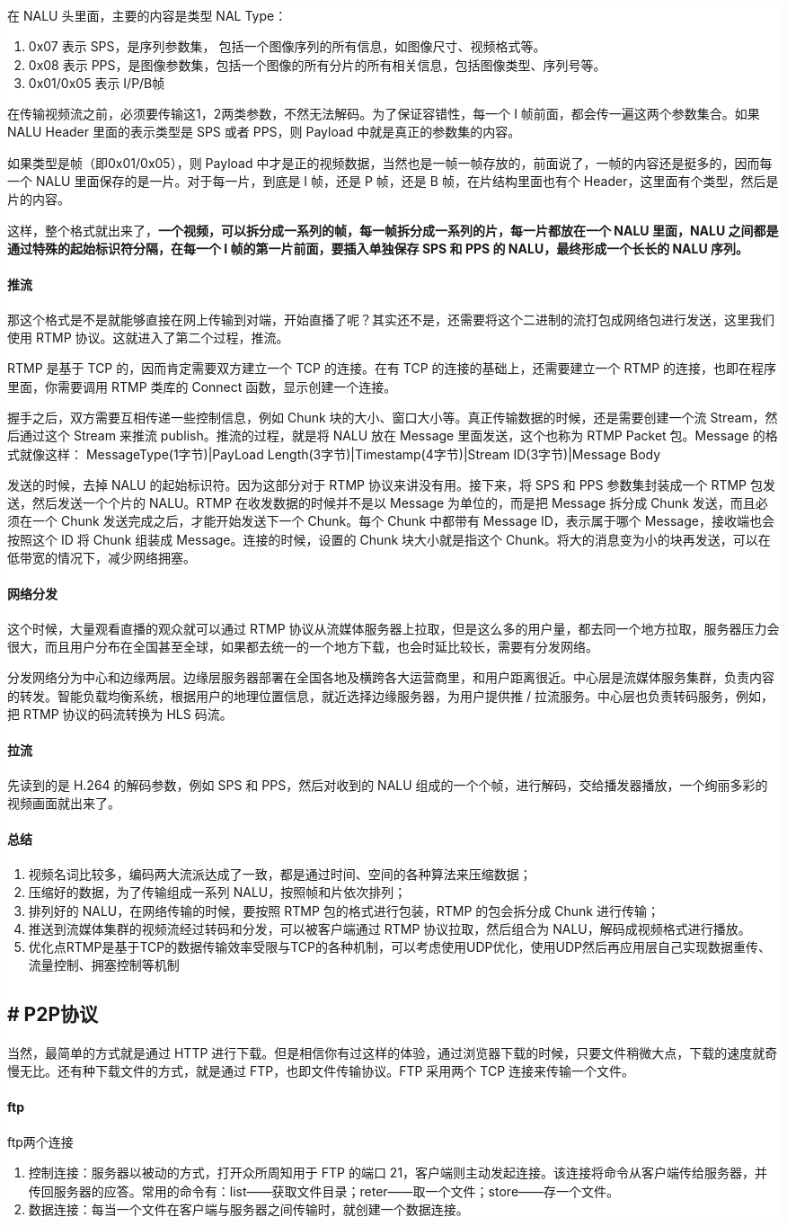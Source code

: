 在 NALU 头里面，主要的内容是类型 NAL Type：
1. 0x07 表示 SPS，是序列参数集， 包括一个图像序列的所有信息，如图像尺寸、视频格式等。
2. 0x08 表示 PPS，是图像参数集，包括一个图像的所有分片的所有相关信息，包括图像类型、序列号等。
3. 0x01/0x05 表示  I/P/B帧

在传输视频流之前，必须要传输这1，2两类参数，不然无法解码。为了保证容错性，每一个 I 帧前面，都会传一遍这两个参数集合。如果 NALU Header 里面的表示类型是 SPS 或者 PPS，则 Payload 中就是真正的参数集的内容。

如果类型是帧（即0x01/0x05），则 Payload 中才是正的视频数据，当然也是一帧一帧存放的，前面说了，一帧的内容还是挺多的，因而每一个 NALU 里面保存的是一片。对于每一片，到底是 I 帧，还是 P 帧，还是 B 帧，在片结构里面也有个 Header，这里面有个类型，然后是片的内容。

这样，整个格式就出来了，**一个视频，可以拆分成一系列的帧，每一帧拆分成一系列的片，每一片都放在一个 NALU 里面，NALU 之间都是通过特殊的起始标识符分隔，在每一个 I 帧的第一片前面，要插入单独保存 SPS 和 PPS 的 NALU，最终形成一个长长的 NALU 序列。**


#### 推流
那这个格式是不是就能够直接在网上传输到对端，开始直播了呢？其实还不是，还需要将这个二进制的流打包成网络包进行发送，这里我们使用 RTMP 协议。这就进入了第二个过程，推流。

RTMP 是基于 TCP 的，因而肯定需要双方建立一个 TCP 的连接。在有 TCP 的连接的基础上，还需要建立一个 RTMP 的连接，也即在程序里面，你需要调用 RTMP 类库的 Connect 函数，显示创建一个连接。

握手之后，双方需要互相传递一些控制信息，例如 Chunk 块的大小、窗口大小等。真正传输数据的时候，还是需要创建一个流 Stream，然后通过这个 Stream 来推流 publish。推流的过程，就是将 NALU 放在 Message 里面发送，这个也称为 RTMP Packet 包。Message 的格式就像这样： MessageType(1字节)|PayLoad Length(3字节)|Timestamp(4字节)|Stream ID(3字节)|Message Body

发送的时候，去掉 NALU 的起始标识符。因为这部分对于 RTMP 协议来讲没有用。接下来，将 SPS 和 PPS 参数集封装成一个 RTMP 包发送，然后发送一个个片的 NALU。RTMP 在收发数据的时候并不是以 Message 为单位的，而是把 Message 拆分成 Chunk 发送，而且必须在一个 Chunk 发送完成之后，才能开始发送下一个 Chunk。每个 Chunk 中都带有 Message ID，表示属于哪个 Message，接收端也会按照这个 ID 将 Chunk 组装成 Message。连接的时候，设置的 Chunk 块大小就是指这个 Chunk。将大的消息变为小的块再发送，可以在低带宽的情况下，减少网络拥塞。


#### 网络分发
这个时候，大量观看直播的观众就可以通过 RTMP 协议从流媒体服务器上拉取，但是这么多的用户量，都去同一个地方拉取，服务器压力会很大，而且用户分布在全国甚至全球，如果都去统一的一个地方下载，也会时延比较长，需要有分发网络。

分发网络分为中心和边缘两层。边缘层服务器部署在全国各地及横跨各大运营商里，和用户距离很近。中心层是流媒体服务集群，负责内容的转发。智能负载均衡系统，根据用户的地理位置信息，就近选择边缘服务器，为用户提供推 / 拉流服务。中心层也负责转码服务，例如，把 RTMP 协议的码流转换为 HLS 码流。


#### 拉流
先读到的是 H.264 的解码参数，例如 SPS 和 PPS，然后对收到的 NALU 组成的一个个帧，进行解码，交给播发器播放，一个绚丽多彩的视频画面就出来了。


#### 总结
1. 视频名词比较多，编码两大流派达成了一致，都是通过时间、空间的各种算法来压缩数据；
2. 压缩好的数据，为了传输组成一系列 NALU，按照帧和片依次排列；
3. 排列好的 NALU，在网络传输的时候，要按照 RTMP 包的格式进行包装，RTMP 的包会拆分成 Chunk 进行传输；
4. 推送到流媒体集群的视频流经过转码和分发，可以被客户端通过 RTMP 协议拉取，然后组合为 NALU，解码成视频格式进行播放。
5. 优化点RTMP是基于TCP的数据传输效率受限与TCP的各种机制，可以考虑使用UDP优化，使用UDP然后再应用层自己实现数据重传、流量控制、拥塞控制等机制


## # P2P协议
当然，最简单的方式就是通过 HTTP 进行下载。但是相信你有过这样的体验，通过浏览器下载的时候，只要文件稍微大点，下载的速度就奇慢无比。还有种下载文件的方式，就是通过 FTP，也即文件传输协议。FTP 采用两个 TCP 连接来传输一个文件。

#### ftp
ftp两个连接
1. 控制连接：服务器以被动的方式，打开众所周知用于 FTP 的端口 21，客户端则主动发起连接。该连接将命令从客户端传给服务器，并传回服务器的应答。常用的命令有：list——获取文件目录；reter——取一个文件；store——存一个文件。
2. 数据连接：每当一个文件在客户端与服务器之间传输时，就创建一个数据连接。
